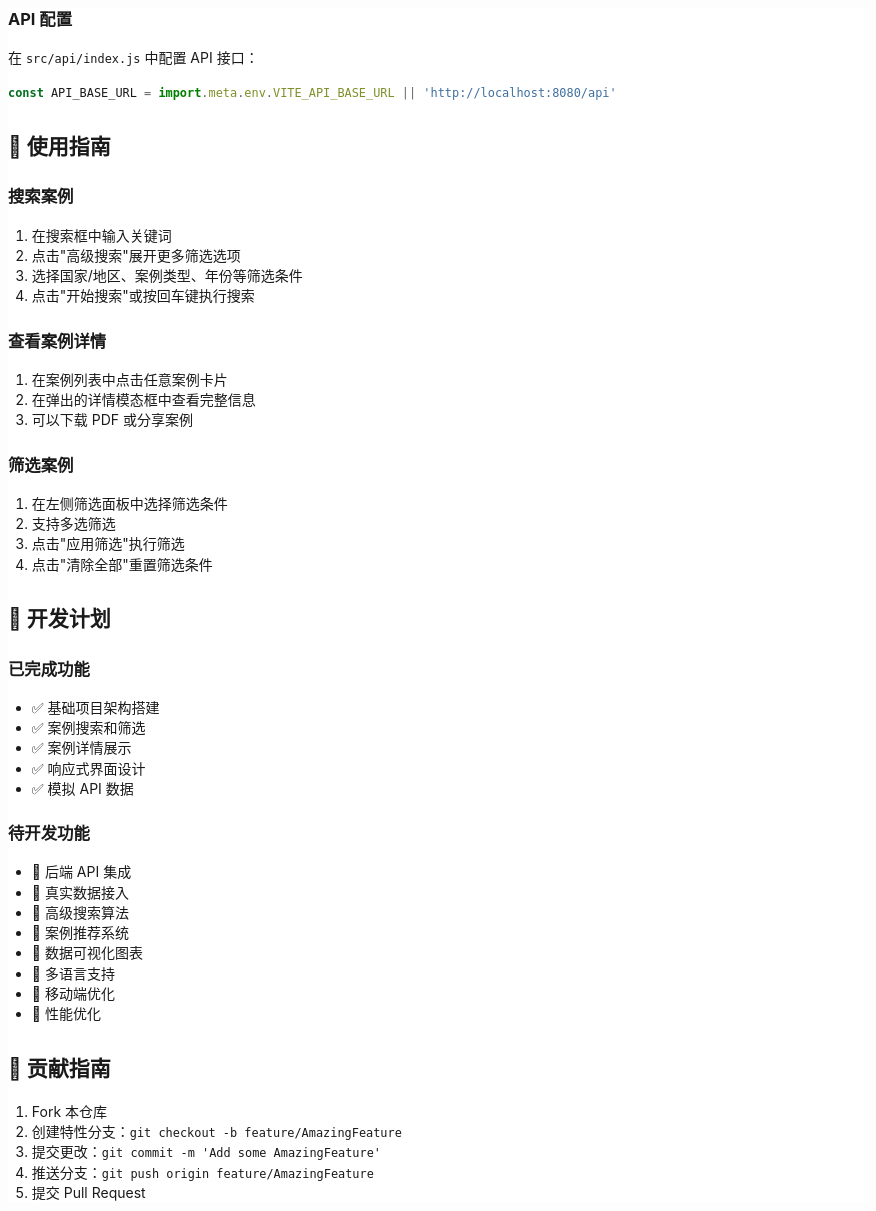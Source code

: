 ### API 配置
在 `src/api/index.js` 中配置 API 接口：

```javascript
const API_BASE_URL = import.meta.env.VITE_API_BASE_URL || 'http://localhost:8080/api'
```

## 📱 使用指南

### 搜索案例
1. 在搜索框中输入关键词
2. 点击"高级搜索"展开更多筛选选项
3. 选择国家/地区、案例类型、年份等筛选条件
4. 点击"开始搜索"或按回车键执行搜索

### 查看案例详情
1. 在案例列表中点击任意案例卡片
2. 在弹出的详情模态框中查看完整信息
3. 可以下载 PDF 或分享案例

### 筛选案例
1. 在左侧筛选面板中选择筛选条件
2. 支持多选筛选
3. 点击"应用筛选"执行筛选
4. 点击"清除全部"重置筛选条件

## 🎯 开发计划

### 已完成功能
- ✅ 基础项目架构搭建
- ✅ 案例搜索和筛选
- ✅ 案例详情展示
- ✅ 响应式界面设计
- ✅ 模拟 API 数据

### 待开发功能
- 🔄 后端 API 集成
- 🔄 真实数据接入
- 🔄 高级搜索算法
- 🔄 案例推荐系统
- 🔄 数据可视化图表
- 🔄 多语言支持
- 🔄 移动端优化
- 🔄 性能优化

## 🤝 贡献指南

1. Fork 本仓库
2. 创建特性分支：`git checkout -b feature/AmazingFeature`
3. 提交更改：`git commit -m 'Add some AmazingFeature'`
4. 推送分支：`git push origin feature/AmazingFeature`
5. 提交 Pull Request

